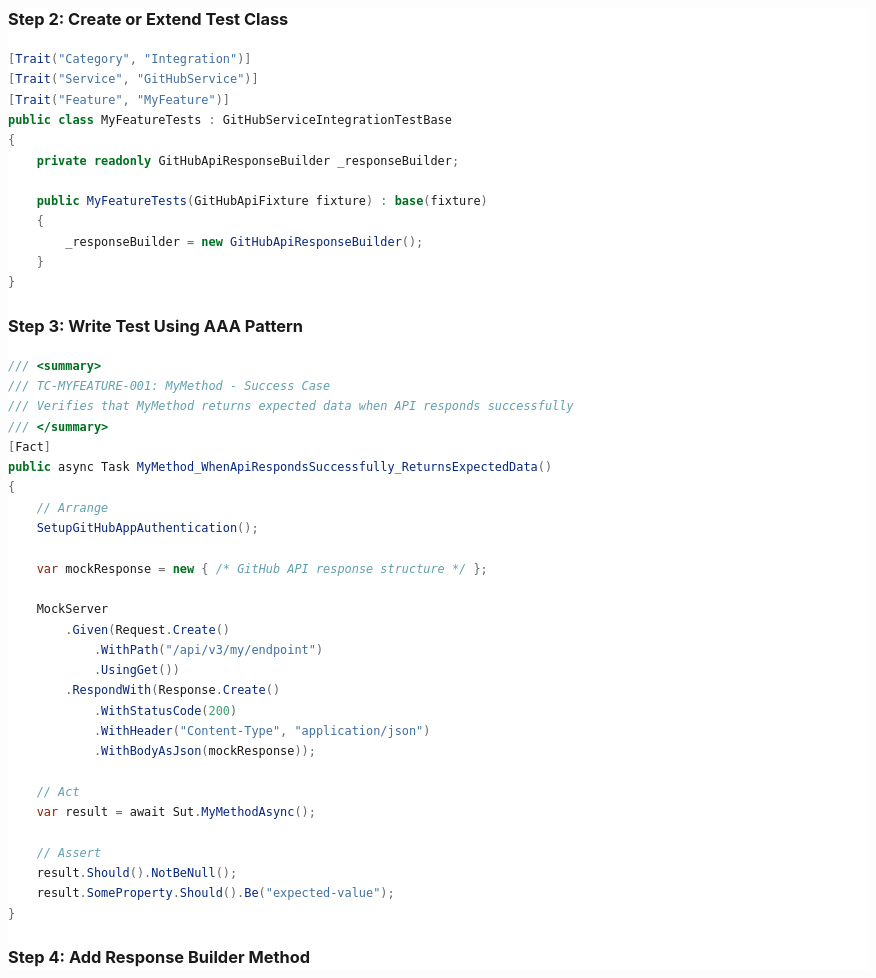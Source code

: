 ### Step 2: Create or Extend Test Class

```csharp
[Trait("Category", "Integration")]
[Trait("Service", "GitHubService")]
[Trait("Feature", "MyFeature")]
public class MyFeatureTests : GitHubServiceIntegrationTestBase
{
    private readonly GitHubApiResponseBuilder _responseBuilder;
    
    public MyFeatureTests(GitHubApiFixture fixture) : base(fixture)
    {
        _responseBuilder = new GitHubApiResponseBuilder();
    }
}
```

### Step 3: Write Test Using AAA Pattern

```csharp
/// <summary>
/// TC-MYFEATURE-001: MyMethod - Success Case
/// Verifies that MyMethod returns expected data when API responds successfully
/// </summary>
[Fact]
public async Task MyMethod_WhenApiRespondsSuccessfully_ReturnsExpectedData()
{
    // Arrange
    SetupGitHubAppAuthentication();
    
    var mockResponse = new { /* GitHub API response structure */ };
    
    MockServer
        .Given(Request.Create()
            .WithPath("/api/v3/my/endpoint")
            .UsingGet())
        .RespondWith(Response.Create()
            .WithStatusCode(200)
            .WithHeader("Content-Type", "application/json")
            .WithBodyAsJson(mockResponse));
    
    // Act
    var result = await Sut.MyMethodAsync();
    
    // Assert
    result.Should().NotBeNull();
    result.SomeProperty.Should().Be("expected-value");
}
```

### Step 4: Add Response Builder Method
